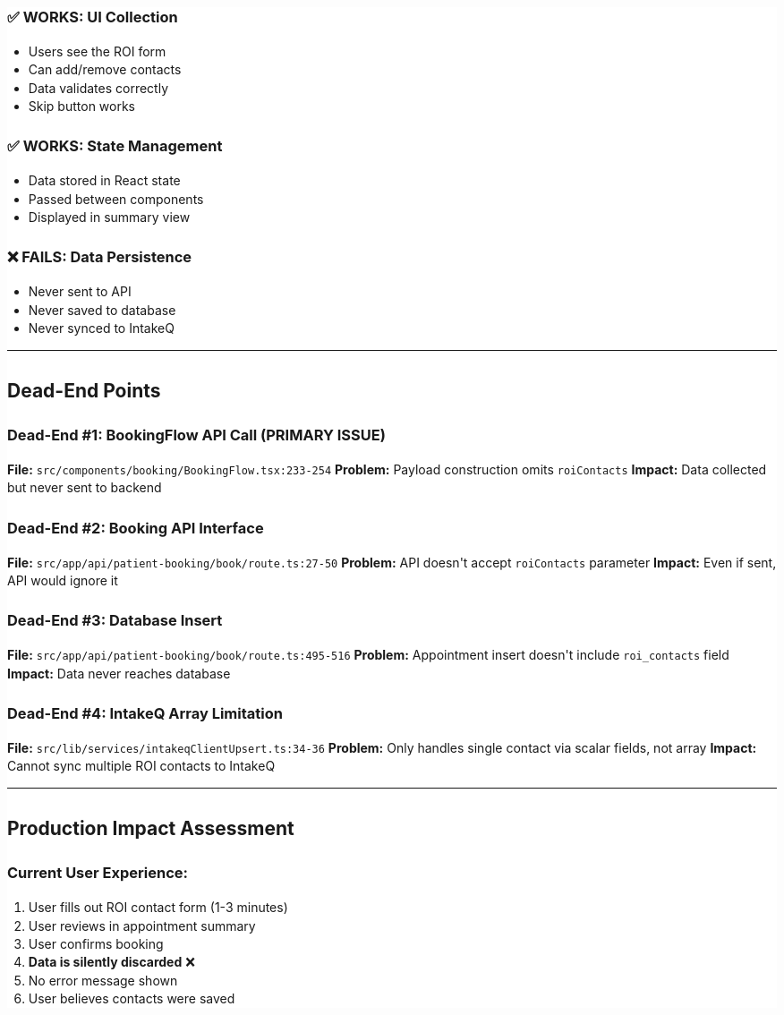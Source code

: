### ✅ WORKS: UI Collection
- Users see the ROI form
- Can add/remove contacts
- Data validates correctly
- Skip button works

### ✅ WORKS: State Management
- Data stored in React state
- Passed between components
- Displayed in summary view

### ❌ FAILS: Data Persistence
- Never sent to API
- Never saved to database
- Never synced to IntakeQ

---

## Dead-End Points

### Dead-End #1: BookingFlow API Call (PRIMARY ISSUE)
**File:** `src/components/booking/BookingFlow.tsx:233-254`
**Problem:** Payload construction omits `roiContacts`
**Impact:** Data collected but never sent to backend

### Dead-End #2: Booking API Interface
**File:** `src/app/api/patient-booking/book/route.ts:27-50`
**Problem:** API doesn't accept `roiContacts` parameter
**Impact:** Even if sent, API would ignore it

### Dead-End #3: Database Insert
**File:** `src/app/api/patient-booking/book/route.ts:495-516`
**Problem:** Appointment insert doesn't include `roi_contacts` field
**Impact:** Data never reaches database

### Dead-End #4: IntakeQ Array Limitation
**File:** `src/lib/services/intakeqClientUpsert.ts:34-36`
**Problem:** Only handles single contact via scalar fields, not array
**Impact:** Cannot sync multiple ROI contacts to IntakeQ

---

## Production Impact Assessment

### Current User Experience:
1. User fills out ROI contact form (1-3 minutes)
2. User reviews in appointment summary
3. User confirms booking
4. **Data is silently discarded** ❌
5. No error message shown
6. User believes contacts were saved
